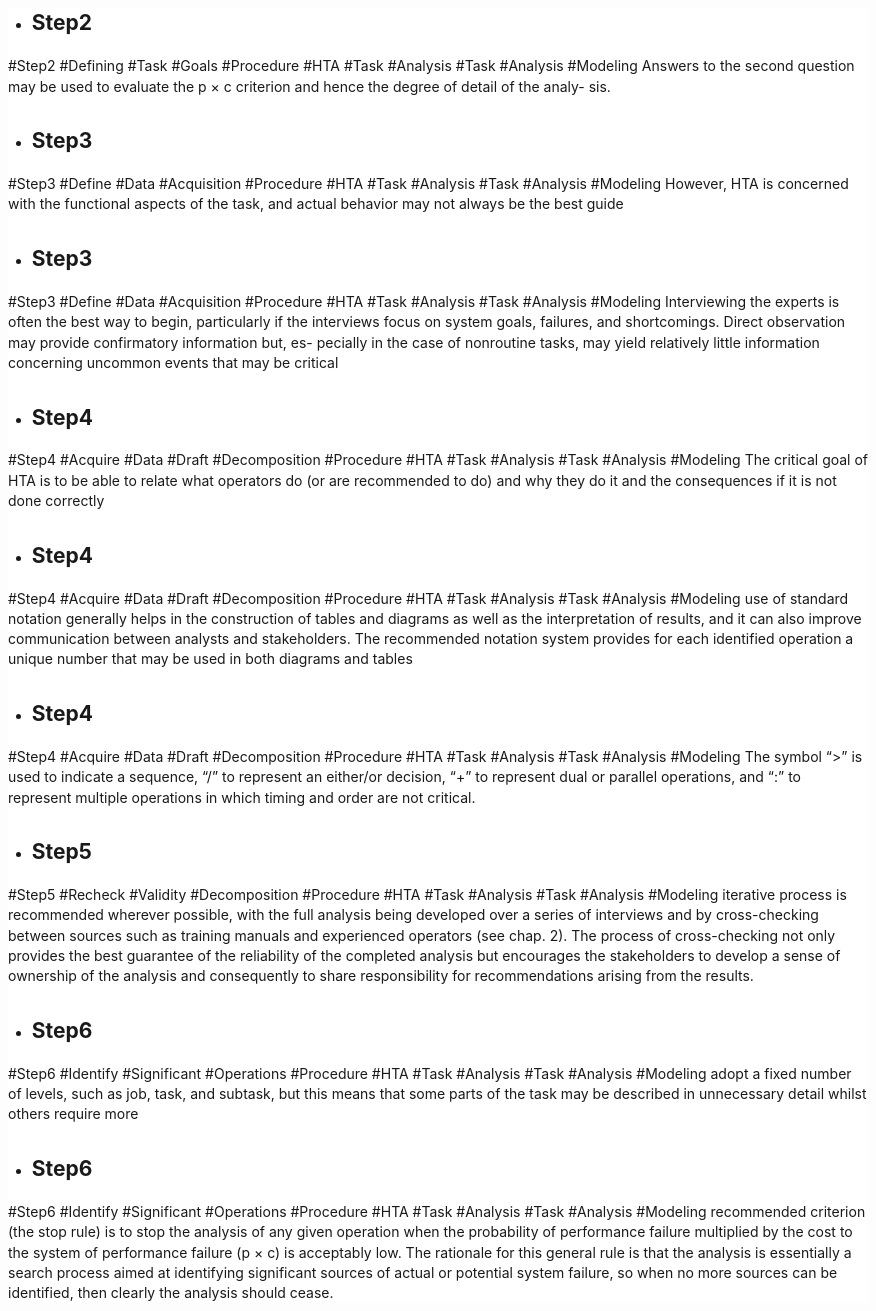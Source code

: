 - ## Step2
#Step2 #Defining #Task #Goals #Procedure #HTA #Task #Analysis #Task #Analysis  #Modeling 
Answers to the second question may be used to evaluate the p × c criterion and hence the degree of detail of the analy- sis.

- ## Step3
#Step3 #Define #Data #Acquisition #Procedure #HTA #Task #Analysis #Task #Analysis  #Modeling 
However, HTA is concerned with the functional aspects of the task, and actual behavior may not always be the best guide

- ## Step3
#Step3 #Define #Data #Acquisition #Procedure #HTA #Task #Analysis #Task #Analysis  #Modeling 
Interviewing the experts is often the best way to begin, particularly if the interviews focus on system goals, failures, and shortcomings. Direct observation may provide confirmatory information but, es- pecially in the case of nonroutine tasks, may yield relatively little information concerning uncommon events that may be critical

- ## Step4
#Step4 #Acquire #Data  #Draft #Decomposition #Procedure #HTA #Task #Analysis #Task #Analysis  #Modeling 
The critical goal of HTA is to be able to relate what operators do (or are recommended to do) and why they do it and the consequences if it is not done correctly

- ## Step4
#Step4 #Acquire #Data  #Draft #Decomposition #Procedure #HTA #Task #Analysis #Task #Analysis  #Modeling 
use of standard notation generally helps in the construction of tables and diagrams as well as the interpretation of results, and it can also improve communication between analysts and stakeholders. The recommended notation system provides for each identified operation a unique number that may be used in both diagrams and tables

- ## Step4
#Step4 #Acquire #Data  #Draft #Decomposition #Procedure #HTA #Task #Analysis #Task #Analysis  #Modeling 
The symbol “>” is used to indicate a sequence, “/” to represent an either/or decision, “+” to represent dual or parallel operations, and “:” to represent multiple operations in which timing and order are not critical.

- ## Step5
#Step5 #Recheck #Validity  #Decomposition #Procedure #HTA #Task #Analysis #Task #Analysis  #Modeling 
iterative process is recommended wherever possible, with the full analysis being developed over a series of interviews and by cross-checking between sources such as training manuals and experienced operators (see chap. 2). The process of cross-checking not only provides the best guarantee of the reliability of the completed analysis but encourages the stakeholders to develop a sense of ownership of the analysis and consequently to share responsibility for recommendations arising from the results.

- ## Step6
#Step6 #Identify #Significant #Operations #Procedure #HTA #Task #Analysis #Task #Analysis  #Modeling 
adopt a fixed number of levels, such as job, task, and subtask, but this means that some parts of the task may be described in unnecessary detail whilst others require more

- ## Step6
#Step6 #Identify #Significant #Operations #Procedure #HTA #Task #Analysis #Task #Analysis  #Modeling 
recommended criterion (the stop rule) is to stop the analysis of any given operation when the probability of performance failure multiplied by the cost to the system of performance failure (p × c) is acceptably low. The rationale for this general rule is that the analysis is essentially a search process aimed at identifying significant sources of actual or potential system failure, so when no more sources can be identified, then clearly the analysis should cease.
